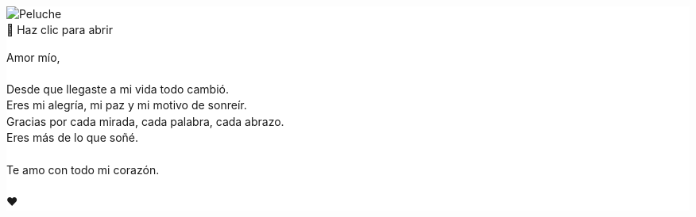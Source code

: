   
  <img class="peluche" src="https://media.tenor.com/45Ds0MiHDD0AAAAi/teddy-bear-love-you.gif" alt="Peluche">

  <div class="marco">
    <div class="carta-container">
      <div class="carta" onclick="abrirCarta(this)">
        <div class="cara">💌 Haz clic para abrir</div>
        <div class="contenido">
          <p>
            Amor mío,<br><br>
            Desde que llegaste a mi vida todo cambió.<br>
            Eres mi alegría, mi paz y mi motivo de sonreír.<br>
            Gracias por cada mirada, cada palabra, cada abrazo.<br>
            Eres más de lo que soñé.<br><br>
            Te amo con todo mi corazón.<br><br>
            <span class="corazon">❤️</span>
          </p>
        </div>
      </div>
    </div>
  </div>

  
  <iframe id="ytplayer" style="display:none;" src="https://www.youtube.com/embed/Xl_dsORo4E0?enablejsapi=1" allow="autoplay"></iframe>

  <script>
    let player;
    function onYouTubeIframeAPIReady() {
      player = new YT.Player('ytplayer', {});
    }

    function abrirCarta(elem) {
      elem.classList.toggle('abierta');
      lanzarTeAmo();
      if (player && player.playVideo) player.playVideo();
    }

    function lanzarTeAmo() {
      for (let i = 0; i < 20; i++) {
        const t = document.createElement('div');
        t.className = 'teamo';
        t.innerText = 'Te amo';
        t.style.left = Math.random() * window.innerWidth + 'px';
        t.style.top = (Math.random() * 100 + 400) + 'px';
        t.style.animationDelay = Math.random() + 's';
        document.body.appendChild(t);
        setTimeout(() => t.remove(), 3000);
      }
    }
  </script>
  <script src="https://www.youtube.com/iframe_api"></script>

</body>
</html>
